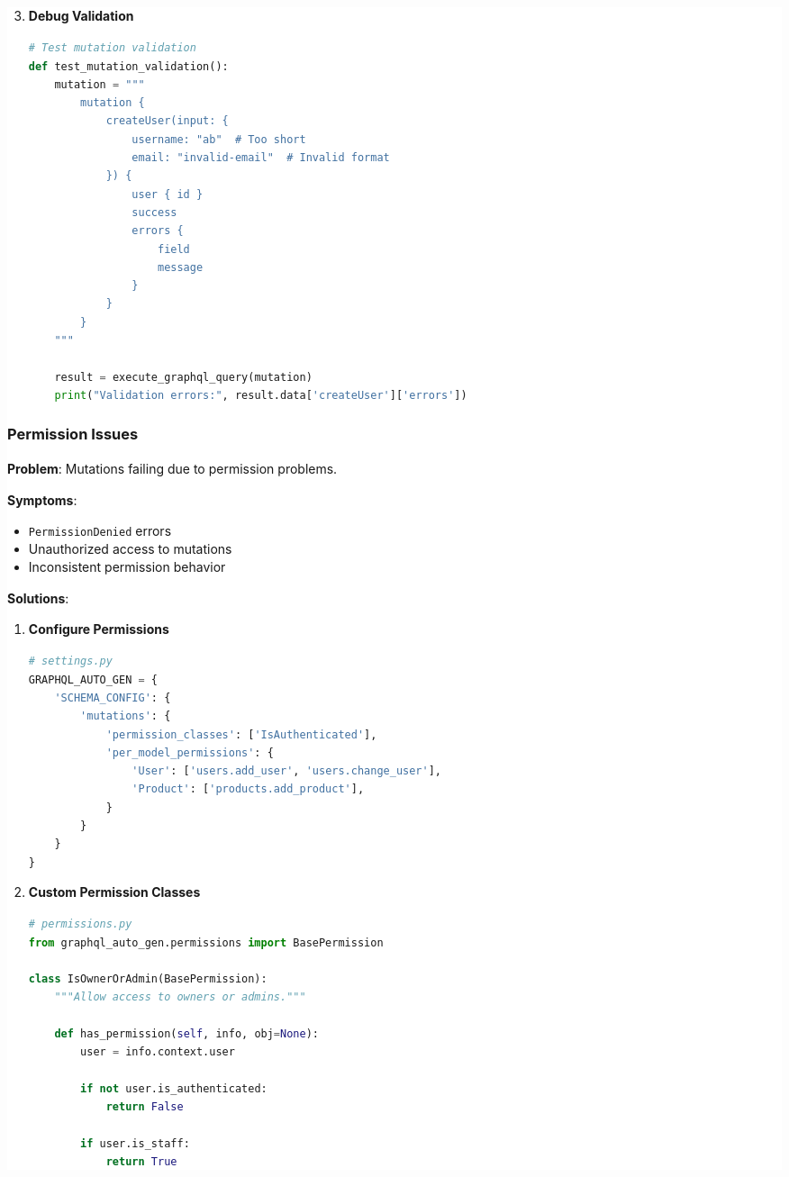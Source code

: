 3. **Debug Validation**
   ```python
   # Test mutation validation
   def test_mutation_validation():
       mutation = """
           mutation {
               createUser(input: {
                   username: "ab"  # Too short
                   email: "invalid-email"  # Invalid format
               }) {
                   user { id }
                   success
                   errors {
                       field
                       message
                   }
               }
           }
       """
       
       result = execute_graphql_query(mutation)
       print("Validation errors:", result.data['createUser']['errors'])
   ```

### Permission Issues

**Problem**: Mutations failing due to permission problems.

**Symptoms**:
- `PermissionDenied` errors
- Unauthorized access to mutations
- Inconsistent permission behavior

**Solutions**:

1. **Configure Permissions**
   ```python
   # settings.py
   GRAPHQL_AUTO_GEN = {
       'SCHEMA_CONFIG': {
           'mutations': {
               'permission_classes': ['IsAuthenticated'],
               'per_model_permissions': {
                   'User': ['users.add_user', 'users.change_user'],
                   'Product': ['products.add_product'],
               }
           }
       }
   }
   ```

2. **Custom Permission Classes**
   ```python
   # permissions.py
   from graphql_auto_gen.permissions import BasePermission
   
   class IsOwnerOrAdmin(BasePermission):
       """Allow access to owners or admins."""
       
       def has_permission(self, info, obj=None):
           user = info.context.user
           
           if not user.is_authenticated:
               return False
           
           if user.is_staff:
               return True
   ```